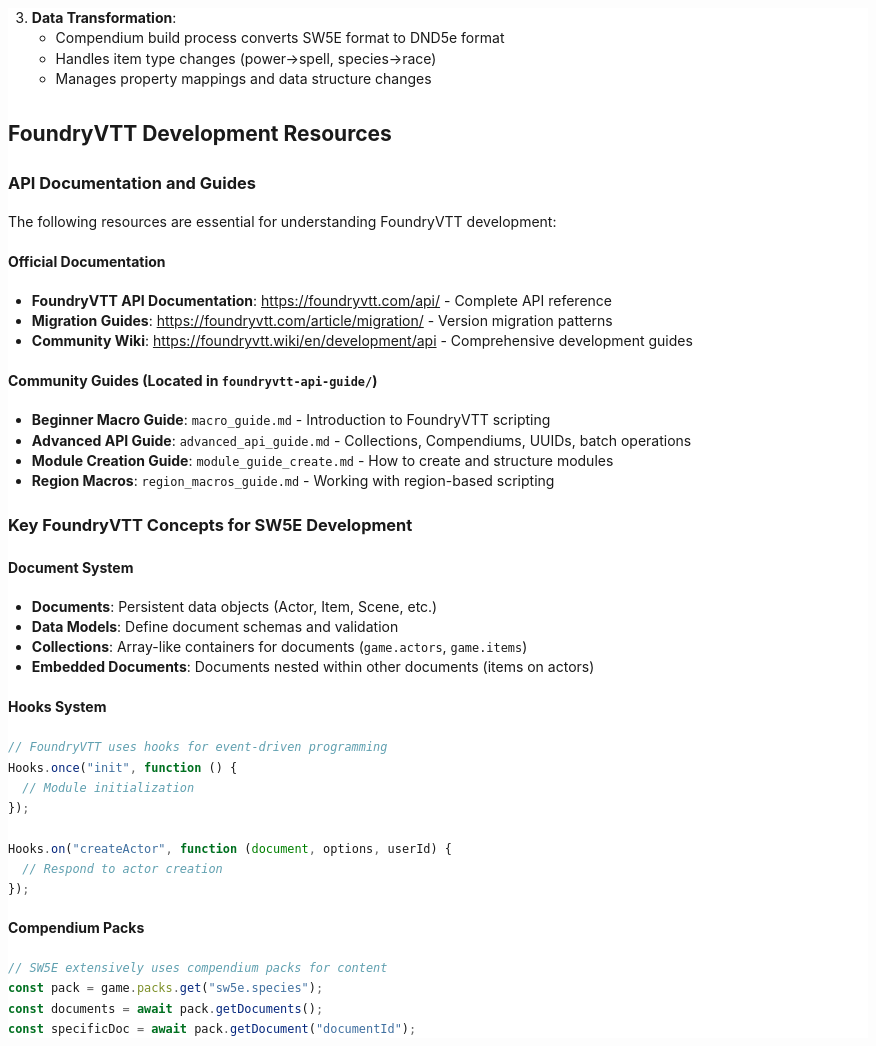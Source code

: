 3. **Data Transformation**:
   - Compendium build process converts SW5E format to DND5e format
   - Handles item type changes (power→spell, species→race)
   - Manages property mappings and data structure changes

## FoundryVTT Development Resources

### API Documentation and Guides

The following resources are essential for understanding FoundryVTT development:

#### Official Documentation

- **FoundryVTT API Documentation**: https://foundryvtt.com/api/ - Complete API reference
- **Migration Guides**: https://foundryvtt.com/article/migration/ - Version migration patterns
- **Community Wiki**: https://foundryvtt.wiki/en/development/api - Comprehensive development guides

#### Community Guides (Located in `foundryvtt-api-guide/`)

- **Beginner Macro Guide**: `macro_guide.md` - Introduction to FoundryVTT scripting
- **Advanced API Guide**: `advanced_api_guide.md` - Collections, Compendiums, UUIDs, batch operations
- **Module Creation Guide**: `module_guide_create.md` - How to create and structure modules
- **Region Macros**: `region_macros_guide.md` - Working with region-based scripting

### Key FoundryVTT Concepts for SW5E Development

#### Document System

- **Documents**: Persistent data objects (Actor, Item, Scene, etc.)
- **Data Models**: Define document schemas and validation
- **Collections**: Array-like containers for documents (`game.actors`, `game.items`)
- **Embedded Documents**: Documents nested within other documents (items on actors)

#### Hooks System

```javascript
// FoundryVTT uses hooks for event-driven programming
Hooks.once("init", function () {
  // Module initialization
});

Hooks.on("createActor", function (document, options, userId) {
  // Respond to actor creation
});
```

#### Compendium Packs

```javascript
// SW5E extensively uses compendium packs for content
const pack = game.packs.get("sw5e.species");
const documents = await pack.getDocuments();
const specificDoc = await pack.getDocument("documentId");
```
